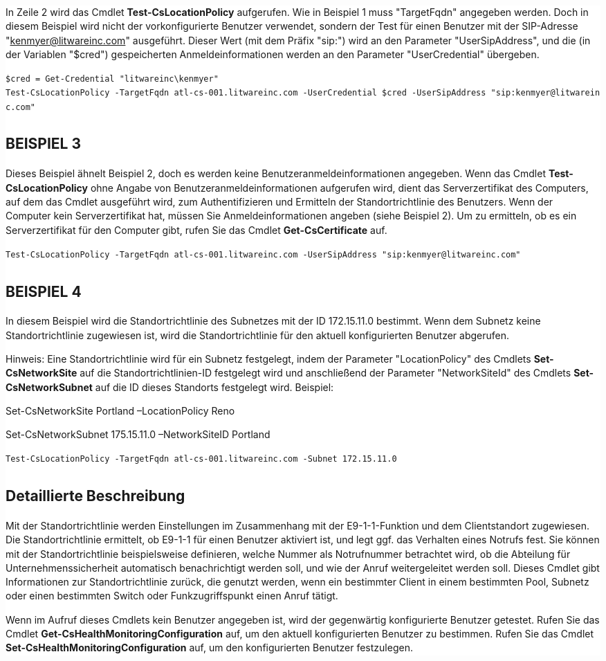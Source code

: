 In Zeile 2 wird das Cmdlet **Test-CsLocationPolicy** aufgerufen. Wie in Beispiel 1 muss "TargetFqdn" angegeben werden. Doch in diesem Beispiel wird nicht der vorkonfigurierte Benutzer verwendet, sondern der Test für einen Benutzer mit der SIP-Adresse "kenmyer@litwareinc.com" ausgeführt. Dieser Wert (mit dem Präfix "sip:") wird an den Parameter "UserSipAddress", und die (in der Variablen "$cred") gespeicherten Anmeldeinformationen werden an den Parameter "UserCredential" übergeben.

    $cred = Get-Credential "litwareinc\kenmyer"
    Test-CsLocationPolicy -TargetFqdn atl-cs-001.litwareinc.com -UserCredential $cred -UserSipAddress "sip:kenmyer@litwareinc.com"

## BEISPIEL 3

Dieses Beispiel ähnelt Beispiel 2, doch es werden keine Benutzeranmeldeinformationen angegeben. Wenn das Cmdlet **Test-CsLocationPolicy** ohne Angabe von Benutzeranmeldeinformationen aufgerufen wird, dient das Serverzertifikat des Computers, auf dem das Cmdlet ausgeführt wird, zum Authentifizieren und Ermitteln der Standortrichtlinie des Benutzers. Wenn der Computer kein Serverzertifikat hat, müssen Sie Anmeldeinformationen angeben (siehe Beispiel 2). Um zu ermitteln, ob es ein Serverzertifikat für den Computer gibt, rufen Sie das Cmdlet **Get-CsCertificate** auf.

    Test-CsLocationPolicy -TargetFqdn atl-cs-001.litwareinc.com -UserSipAddress "sip:kenmyer@litwareinc.com"

## BEISPIEL 4

In diesem Beispiel wird die Standortrichtlinie des Subnetzes mit der ID 172.15.11.0 bestimmt. Wenn dem Subnetz keine Standortrichtlinie zugewiesen ist, wird die Standortrichtlinie für den aktuell konfigurierten Benutzer abgerufen.

Hinweis: Eine Standortrichtlinie wird für ein Subnetz festgelegt, indem der Parameter "LocationPolicy" des Cmdlets **Set-CsNetworkSite** auf die Standortrichtlinien-ID festgelegt wird und anschließend der Parameter "NetworkSiteId" des Cmdlets **Set-CsNetworkSubnet** auf die ID dieses Standorts festgelegt wird. Beispiel:

Set-CsNetworkSite Portland –LocationPolicy Reno

Set-CsNetworkSubnet 175.15.11.0 –NetworkSiteID Portland

    Test-CsLocationPolicy -TargetFqdn atl-cs-001.litwareinc.com -Subnet 172.15.11.0

## Detaillierte Beschreibung

Mit der Standortrichtlinie werden Einstellungen im Zusammenhang mit der E9-1-1-Funktion und dem Clientstandort zugewiesen. Die Standortrichtlinie ermittelt, ob E9-1-1 für einen Benutzer aktiviert ist, und legt ggf. das Verhalten eines Notrufs fest. Sie können mit der Standortrichtlinie beispielsweise definieren, welche Nummer als Notrufnummer betrachtet wird, ob die Abteilung für Unternehmenssicherheit automatisch benachrichtigt werden soll, und wie der Anruf weitergeleitet werden soll. Dieses Cmdlet gibt Informationen zur Standortrichtlinie zurück, die genutzt werden, wenn ein bestimmter Client in einem bestimmten Pool, Subnetz oder einen bestimmten Switch oder Funkzugriffspunkt einen Anruf tätigt.

Wenn im Aufruf dieses Cmdlets kein Benutzer angegeben ist, wird der gegenwärtig konfigurierte Benutzer getestet. Rufen Sie das Cmdlet **Get-CsHealthMonitoringConfiguration** auf, um den aktuell konfigurierten Benutzer zu bestimmen. Rufen Sie das Cmdlet **Set-CsHealthMonitoringConfiguration** auf, um den konfigurierten Benutzer festzulegen.

